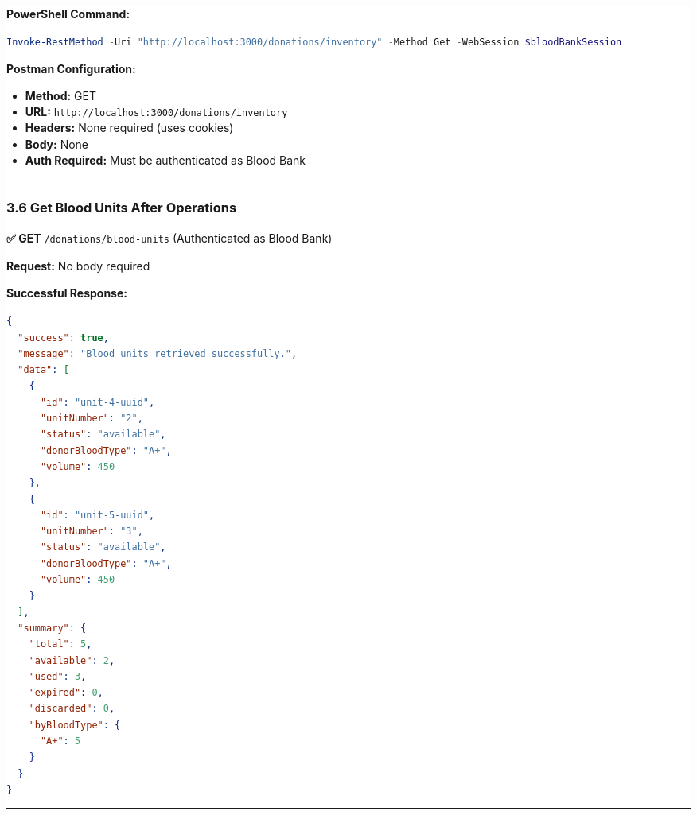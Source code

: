 **PowerShell Command:**
```powershell
Invoke-RestMethod -Uri "http://localhost:3000/donations/inventory" -Method Get -WebSession $bloodBankSession
```

**Postman Configuration:**
- **Method:** GET
- **URL:** `http://localhost:3000/donations/inventory`
- **Headers:** None required (uses cookies)
- **Body:** None
- **Auth Required:** Must be authenticated as Blood Bank

---

### 3.6 Get Blood Units After Operations
**✅ GET** `/donations/blood-units` (Authenticated as Blood Bank)

**Request:** No body required

**Successful Response:**
```json
{
  "success": true,
  "message": "Blood units retrieved successfully.",
  "data": [
    {
      "id": "unit-4-uuid",
      "unitNumber": "2",
      "status": "available",
      "donorBloodType": "A+",
      "volume": 450
    },
    {
      "id": "unit-5-uuid", 
      "unitNumber": "3",
      "status": "available",
      "donorBloodType": "A+",
      "volume": 450
    }
  ],
  "summary": {
    "total": 5,
    "available": 2,
    "used": 3,
    "expired": 0,
    "discarded": 0,
    "byBloodType": {
      "A+": 5
    }
  }
}
```

---